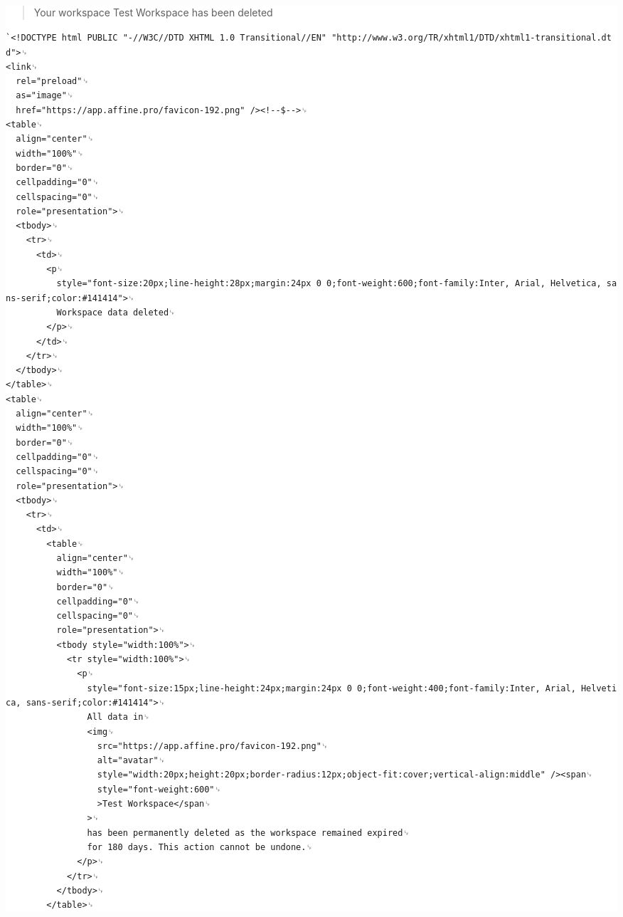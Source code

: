 > Your workspace Test Workspace has been deleted

    `<!DOCTYPE html PUBLIC "-//W3C//DTD XHTML 1.0 Transitional//EN" "http://www.w3.org/TR/xhtml1/DTD/xhtml1-transitional.dtd">␊
    <link␊
      rel="preload"␊
      as="image"␊
      href="https://app.affine.pro/favicon-192.png" /><!--$-->␊
    <table␊
      align="center"␊
      width="100%"␊
      border="0"␊
      cellpadding="0"␊
      cellspacing="0"␊
      role="presentation">␊
      <tbody>␊
        <tr>␊
          <td>␊
            <p␊
              style="font-size:20px;line-height:28px;margin:24px 0 0;font-weight:600;font-family:Inter, Arial, Helvetica, sans-serif;color:#141414">␊
              Workspace data deleted␊
            </p>␊
          </td>␊
        </tr>␊
      </tbody>␊
    </table>␊
    <table␊
      align="center"␊
      width="100%"␊
      border="0"␊
      cellpadding="0"␊
      cellspacing="0"␊
      role="presentation">␊
      <tbody>␊
        <tr>␊
          <td>␊
            <table␊
              align="center"␊
              width="100%"␊
              border="0"␊
              cellpadding="0"␊
              cellspacing="0"␊
              role="presentation">␊
              <tbody style="width:100%">␊
                <tr style="width:100%">␊
                  <p␊
                    style="font-size:15px;line-height:24px;margin:24px 0 0;font-weight:400;font-family:Inter, Arial, Helvetica, sans-serif;color:#141414">␊
                    All data in␊
                    <img␊
                      src="https://app.affine.pro/favicon-192.png"␊
                      alt="avatar"␊
                      style="width:20px;height:20px;border-radius:12px;object-fit:cover;vertical-align:middle" /><span␊
                      style="font-weight:600"␊
                      >Test Workspace</span␊
                    >␊
                    has been permanently deleted as the workspace remained expired␊
                    for 180 days. This action cannot be undone.␊
                  </p>␊
                </tr>␊
              </tbody>␊
            </table>␊